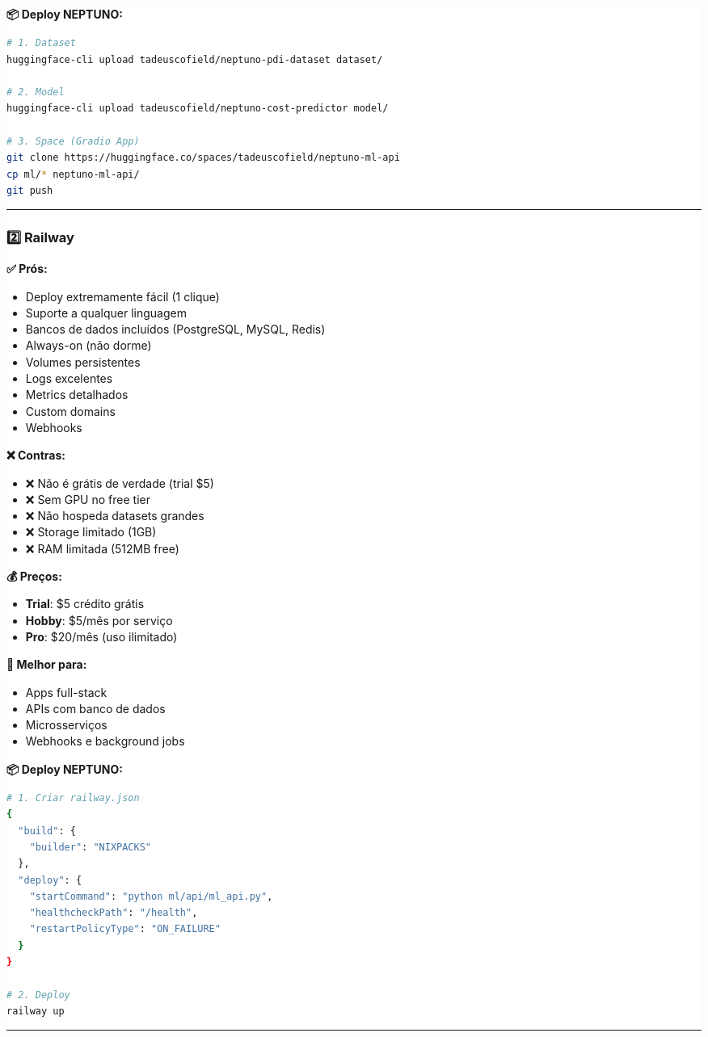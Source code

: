 **📦 Deploy NEPTUNO:**
```bash
# 1. Dataset
huggingface-cli upload tadeuscofield/neptuno-pdi-dataset dataset/

# 2. Model
huggingface-cli upload tadeuscofield/neptuno-cost-predictor model/

# 3. Space (Gradio App)
git clone https://huggingface.co/spaces/tadeuscofield/neptuno-ml-api
cp ml/* neptuno-ml-api/
git push
```

---

### 2️⃣ Railway

**✅ Prós:**
- Deploy extremamente fácil (1 clique)
- Suporte a qualquer linguagem
- Bancos de dados incluídos (PostgreSQL, MySQL, Redis)
- Always-on (não dorme)
- Volumes persistentes
- Logs excelentes
- Metrics detalhados
- Custom domains
- Webhooks

**❌ Contras:**
- ❌ Não é grátis de verdade (trial $5)
- ❌ Sem GPU no free tier
- ❌ Não hospeda datasets grandes
- ❌ Storage limitado (1GB)
- ❌ RAM limitada (512MB free)

**💰 Preços:**
- **Trial**: $5 crédito grátis
- **Hobby**: $5/mês por serviço
- **Pro**: $20/mês (uso ilimitado)

**🎯 Melhor para:**
- Apps full-stack
- APIs com banco de dados
- Microsserviços
- Webhooks e background jobs

**📦 Deploy NEPTUNO:**
```bash
# 1. Criar railway.json
{
  "build": {
    "builder": "NIXPACKS"
  },
  "deploy": {
    "startCommand": "python ml/api/ml_api.py",
    "healthcheckPath": "/health",
    "restartPolicyType": "ON_FAILURE"
  }
}

# 2. Deploy
railway up
```

---